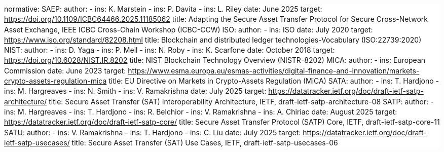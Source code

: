 normative:
  SAEP:
    author:
    - ins: K. Marstein
    - ins: P. Davita
    - ins: L. Riley
    date: June 2025
    target: https://doi.org/10.1109/ICBC64466.2025.11185062
    title: Adapting the Secure Asset Transfer Protocol for Secure Cross-Network Asset Exchange, IEEE ICBC Cross-Chain Workshop (ICBC-CCW)
  ISO:
    author:
    - ins: ISO
    date: July 2020
    target: https://www.iso.org/standard/82208.html
    title: Blockchain and distributed ledger technologies-Vocabulary (ISO:22739:2020)
  NIST:
    author:
    - ins: D. Yaga
    - ins: P. Mell
    - ins: N. Roby
    - ins: K. Scarfone
    date: October 2018
    target: https://doi.org/10.6028/NIST.IR.8202
    title: NIST Blockchain Technology Overview (NISTR-8202)
  MICA:
    author:
    - ins: European Commission
    date: June 2023
    target: https://www.esma.europa.eu/esmas-activities/digital-finance-and-innovation/markets-crypto-assets-regulation-mica
    title: EU Directive on Markets in Crypto-Assets Regulation (MiCA)
  SATA:
    author:
    - ins: T. Hardjono
    - ins: M. Hargreaves
    - ins: N. Smith
    - ins: V. Ramakrishna
    date: July 2025
    target: https://datatracker.ietf.org/doc/draft-ietf-satp-architecture/
    title: Secure Asset Transfer (SAT) Interoperability Architecture, IETF, draft-ietf-satp-architecture-08
  SATP:
    author:
    - ins: M. Hargreaves
    - ins: T. Hardjono
    - ins: R. Belchior
    - ins: V. Ramakrishna
    - ins: A. Chiriac
    date: August 2025
    target: https://datatracker.ietf.org/doc/draft-ietf-satp-core/
    title: Secure Asset Transfer Protocol (SATP) Core, IETF, draft-ietf-satp-core-11
  SATU:
    author:
    - ins: V. Ramakrishna
    - ins: T. Hardjono
    - ins: C. Liu
    date: July 2025
    target: https://datatracker.ietf.org/doc/draft-ietf-satp-usecases/
    title: Secure Asset Transfer (SAT) Use Cases, IETF, draft-ietf-satp-usecases-06
